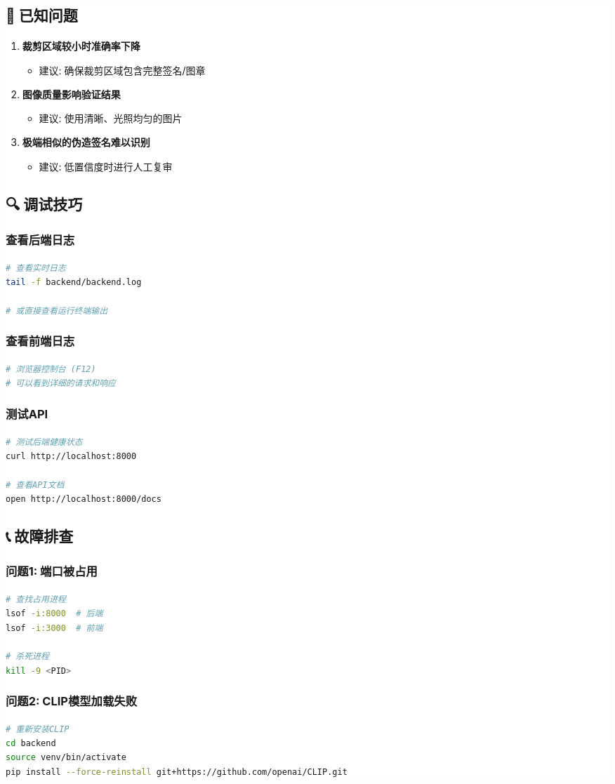 ## 🐛 已知问题

1. **裁剪区域较小时准确率下降**
   - 建议: 确保裁剪区域包含完整签名/图章
   
2. **图像质量影响验证结果**
   - 建议: 使用清晰、光照均匀的图片
   
3. **极端相似的伪造签名难以识别**
   - 建议: 低置信度时进行人工复审

## 🔍 调试技巧

### 查看后端日志
```bash
# 查看实时日志
tail -f backend/backend.log

# 或直接查看运行终端输出
```

### 查看前端日志
```bash
# 浏览器控制台 (F12)
# 可以看到详细的请求和响应
```

### 测试API
```bash
# 测试后端健康状态
curl http://localhost:8000

# 查看API文档
open http://localhost:8000/docs
```

## 📞 故障排查

### 问题1: 端口被占用
```bash
# 查找占用进程
lsof -i:8000  # 后端
lsof -i:3000  # 前端

# 杀死进程
kill -9 <PID>
```

### 问题2: CLIP模型加载失败
```bash
# 重新安装CLIP
cd backend
source venv/bin/activate
pip install --force-reinstall git+https://github.com/openai/CLIP.git
```
